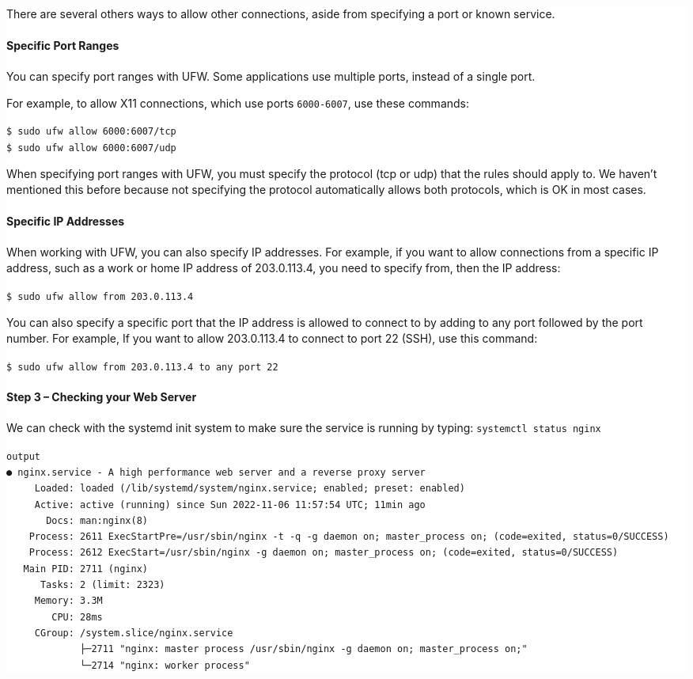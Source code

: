 There are several others ways to allow other connections, aside from specifying a port or known service.

#### Specific Port Ranges

You can specify port ranges with UFW. Some applications use multiple ports, instead of a single port.

For example, to allow X11 connections, which use ports `6000-6007`, use these commands:

```bash
$ sudo ufw allow 6000:6007/tcp
$ sudo ufw allow 6000:6007/udp
```

When specifying port ranges with UFW, you must specify the protocol (tcp or udp) that the rules should apply to. We haven’t mentioned this before because not specifying the protocol automatically allows both protocols, which is OK in most cases.

#### Specific IP Addresses

When working with UFW, you can also specify IP addresses. For example, if you want to allow connections from a specific IP address, such as a work or home IP address of 203.0.113.4, you need to specify from, then the IP address:

```bash
$ sudo ufw allow from 203.0.113.4
```

You can also specify a specific port that the IP address is allowed to connect to by adding to any port followed by the port number. For example, If you want to allow 203.0.113.4 to connect to port 22 (SSH), use this command:

```bash
$ sudo ufw allow from 203.0.113.4 to any port 22
```

#### Step 3 – Checking your Web Server

We can check with the systemd init system to make sure the service is running by typing:
`systemctl status nginx`

```
output
● nginx.service - A high performance web server and a reverse proxy server
     Loaded: loaded (/lib/systemd/system/nginx.service; enabled; preset: enabled)
     Active: active (running) since Sun 2022-11-06 11:57:54 UTC; 11min ago
       Docs: man:nginx(8)
    Process: 2611 ExecStartPre=/usr/sbin/nginx -t -q -g daemon on; master_process on; (code=exited, status=0/SUCCESS)
    Process: 2612 ExecStart=/usr/sbin/nginx -g daemon on; master_process on; (code=exited, status=0/SUCCESS)
   Main PID: 2711 (nginx)
      Tasks: 2 (limit: 2323)
     Memory: 3.3M
        CPU: 28ms
     CGroup: /system.slice/nginx.service
             ├─2711 "nginx: master process /usr/sbin/nginx -g daemon on; master_process on;"
             └─2714 "nginx: worker process"
```

